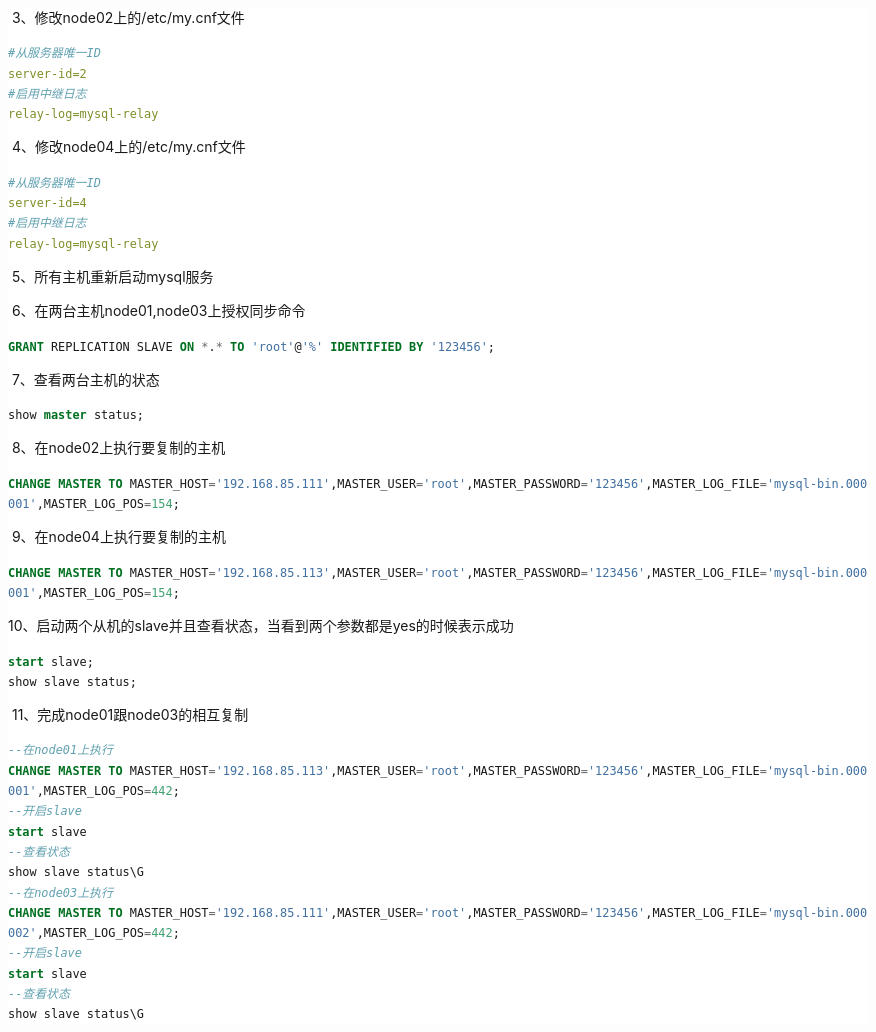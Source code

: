 ​		3、修改node02上的/etc/my.cnf文件

```yaml
#从服务器唯一ID
server-id=2
#启用中继日志
relay-log=mysql-relay
```

​		4、修改node04上的/etc/my.cnf文件

```yaml
#从服务器唯一ID
server-id=4
#启用中继日志
relay-log=mysql-relay
```

​		5、所有主机重新启动mysql服务

​		6、在两台主机node01,node03上授权同步命令

```sql
GRANT REPLICATION SLAVE ON *.* TO 'root'@'%' IDENTIFIED BY '123456';
```

​		7、查看两台主机的状态

```sql
show master status;
```

​		8、在node02上执行要复制的主机

```sql
CHANGE MASTER TO MASTER_HOST='192.168.85.111',MASTER_USER='root',MASTER_PASSWORD='123456',MASTER_LOG_FILE='mysql-bin.000001',MASTER_LOG_POS=154;
```

​		9、在node04上执行要复制的主机

```sql
CHANGE MASTER TO MASTER_HOST='192.168.85.113',MASTER_USER='root',MASTER_PASSWORD='123456',MASTER_LOG_FILE='mysql-bin.000001',MASTER_LOG_POS=154;
```

​		10、启动两个从机的slave并且查看状态，当看到两个参数都是yes的时候表示成功

```sql
start slave;
show slave status;
```

​		11、完成node01跟node03的相互复制

```sql
--在node01上执行
CHANGE MASTER TO MASTER_HOST='192.168.85.113',MASTER_USER='root',MASTER_PASSWORD='123456',MASTER_LOG_FILE='mysql-bin.000001',MASTER_LOG_POS=442;
--开启slave
start slave
--查看状态
show slave status\G
--在node03上执行
CHANGE MASTER TO MASTER_HOST='192.168.85.111',MASTER_USER='root',MASTER_PASSWORD='123456',MASTER_LOG_FILE='mysql-bin.000002',MASTER_LOG_POS=442;
--开启slave
start slave
--查看状态
show slave status\G
```
